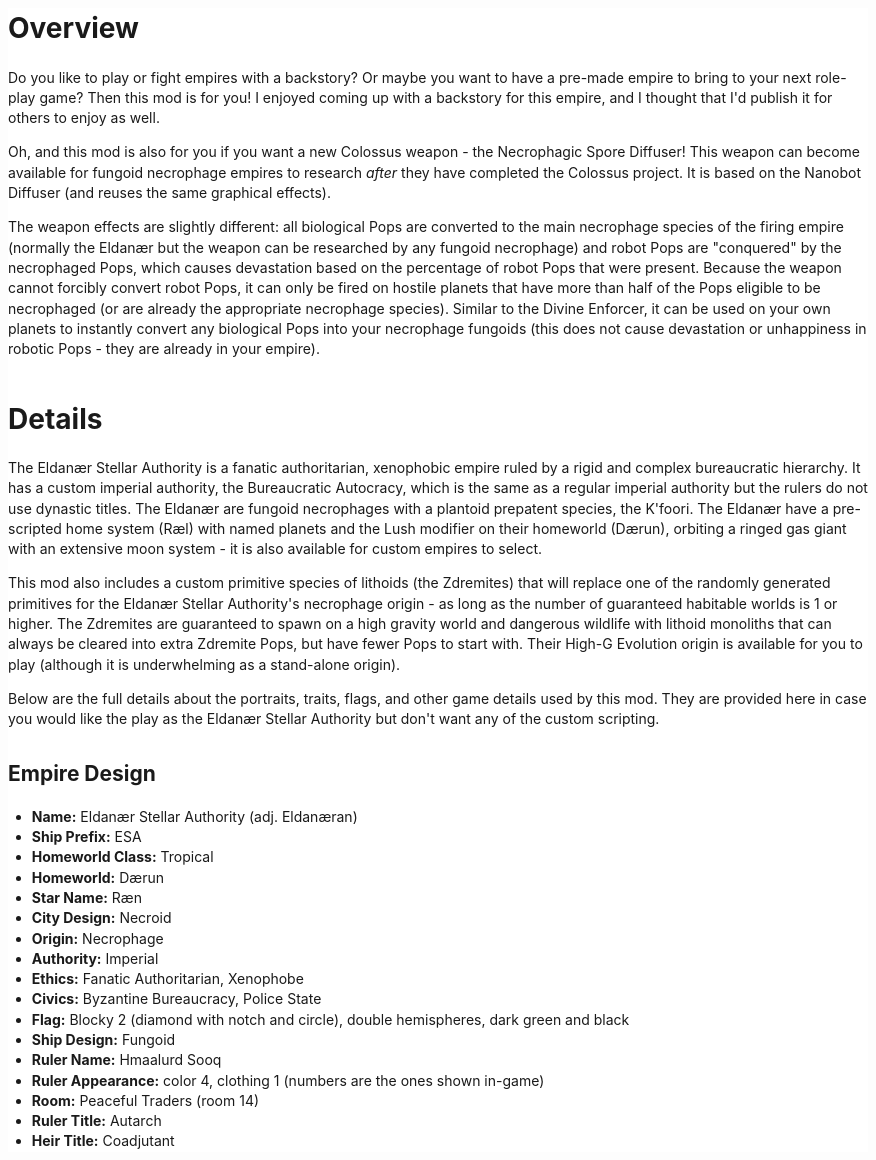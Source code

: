 # Overview

Do you like to play or fight empires with a backstory? Or maybe you want to have a pre-made empire to bring to your next role-play game? Then this mod is for you! I enjoyed coming up with a backstory for this empire, and I thought that I'd publish it for others to enjoy as well.

Oh, and this mod is also for you if you want a new Colossus weapon - the Necrophagic Spore Diffuser! This weapon can become available for fungoid necrophage empires to research _after_ they have completed the Colossus project. It is based on the Nanobot Diffuser (and reuses the same graphical effects).

The weapon effects are slightly different: all biological Pops are converted to the main necrophage species of the firing empire (normally the Eldanær but the weapon can be researched by any fungoid necrophage) and robot Pops are "conquered" by the necrophaged Pops, which causes devastation based on the percentage of robot Pops that were present. Because the weapon cannot forcibly convert robot Pops, it can only be fired on hostile planets that have more than half of the Pops eligible to be necrophaged (or are already the appropriate necrophage species). Similar to the Divine Enforcer, it can be used on your own planets to instantly convert any biological Pops into your necrophage fungoids (this does not cause devastation or unhappiness in robotic Pops - they are already in your empire).

# Details

The Eldanær Stellar Authority is a fanatic authoritarian, xenophobic empire ruled by a rigid and complex bureaucratic hierarchy. It has a custom imperial authority, the Bureaucratic Autocracy, which is the same as a regular imperial authority but the rulers do not use dynastic titles. The Eldanær are fungoid necrophages with a plantoid prepatent species, the K'foori. The Eldanær have a pre-scripted home system (Ræl) with named planets and the Lush modifier on their homeworld (Dærun), orbiting a ringed gas giant with an extensive moon system - it is also available for custom empires to select.

This mod also includes a custom primitive species of lithoids (the Zdremites) that will replace one of the randomly generated primitives for the Eldanær Stellar Authority's necrophage origin - as long as the number of guaranteed habitable worlds is 1 or higher. The Zdremites are guaranteed to spawn on a high gravity world and dangerous wildlife with lithoid monoliths that can always be cleared into extra Zdremite Pops, but have fewer Pops to start with. Their High-G Evolution origin is available for you to play (although it is underwhelming as a stand-alone origin).

Below are the full details about the portraits, traits, flags, and other game details used by this mod. They are provided here in case you would like the play as the Eldanær Stellar Authority but don't want any of the custom scripting.

## Empire Design

* **Name:** Eldanær Stellar Authority (adj. Eldanæran)
* **Ship Prefix:** ESA
* **Homeworld Class:** Tropical
* **Homeworld:** Dærun
* **Star Name:** Ræn
* **City Design:** Necroid
* **Origin:** Necrophage
* **Authority:** Imperial
* **Ethics:** Fanatic Authoritarian, Xenophobe
* **Civics:** Byzantine Bureaucracy, Police State
* **Flag:** Blocky 2 (diamond with notch and circle), double hemispheres, dark green and black
* **Ship Design:** Fungoid
* **Ruler Name:** Hmaalurd Sooq
* **Ruler Appearance:** color 4, clothing 1 (numbers are the ones shown in-game)
* **Room:** Peaceful Traders (room 14)
* **Ruler Title:** Autarch
* **Heir Title:** Coadjutant
